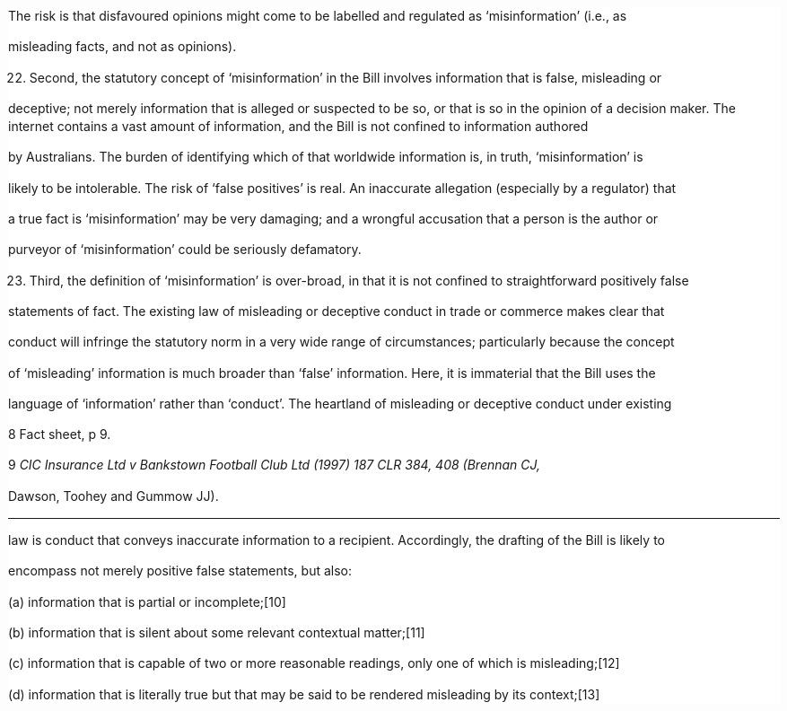 The risk is that disfavoured opinions might come to be labelled and regulated as ‘misinformation’ (i.e., as

misleading facts, and not as opinions).

22. Second, the statutory concept of ‘misinformation’ in the Bill involves information that is false, misleading or

deceptive; not merely information that is alleged or suspected to be so, or that is so in the opinion of a decision
maker. The internet contains a vast amount of information, and the Bill is not confined to information authored

by Australians. The burden of identifying which of that worldwide information is, in truth, ‘misinformation’ is

likely to be intolerable. The risk of ‘false positives’ is real. An inaccurate allegation (especially by a regulator) that

a true fact is ‘misinformation’ may be very damaging; and a wrongful accusation that a person is the author or

purveyor of ‘misinformation’ could be seriously defamatory.

23. Third, the definition of ‘misinformation’ is over-broad, in that it is not confined to straightforward positively false

statements of fact. The existing law of misleading or deceptive conduct in trade or commerce makes clear that

conduct will infringe the statutory norm in a very wide range of circumstances; particularly because the concept

of ‘misleading’ information is much broader than ‘false’ information. Here, it is immaterial that the Bill uses the

language of ‘information’ rather than ‘conduct’. The heartland of misleading or deceptive conduct under existing

8 Fact sheet, p 9.

9 _CIC Insurance Ltd v Bankstown Football Club Ltd (1997) 187 CLR 384, 408 (Brennan CJ,_

Dawson, Toohey and Gummow JJ).


-----

law is conduct that conveys inaccurate information to a recipient. Accordingly, the drafting of the Bill is likely to

encompass not merely positive false statements, but also:

(a) information that is partial or incomplete;[10]

(b) information that is silent about some relevant contextual matter;[11]

(c) information that is capable of two or more reasonable readings, only one of which is misleading;[12]

(d) information that is literally true but that may be said to be rendered misleading by its context;[13]
